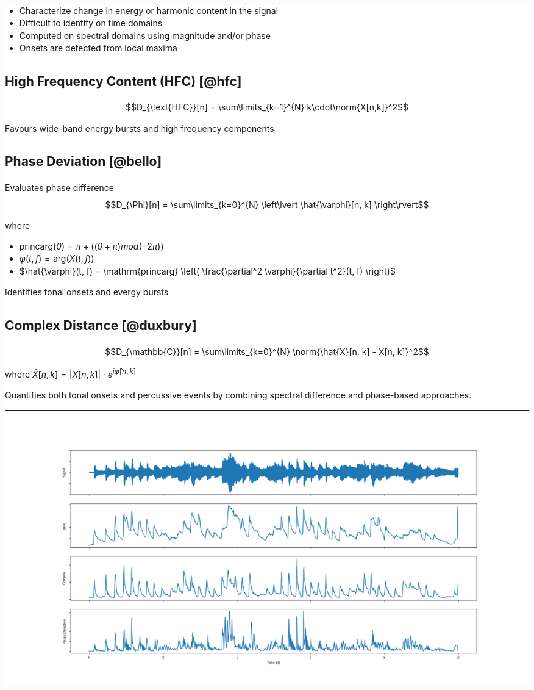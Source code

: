 - Characterize change in energy or harmonic content in the signal
- Difficult to identify on time domains
- Computed on spectral domains using magnitude and/or phase
- Onsets are detected from local maxima

## High Frequency Content (HFC) [@hfc]

$$D_{\text{HFC}}[n] = \sum\limits_{k=1}^{N}
    k\cdot\norm{X[n,k]}^2$$

Favours wide-band energy bursts and high frequency components

## Phase Deviation [@bello]

Evaluates phase difference
$$D_{\Phi}[n] = \sum\limits_{k=0}^{N}
    \left\lvert \hat{\varphi}[n, k] \right\rvert$$

where

- $\mathrm{princarg}(\theta) = \pi + ((\theta + \pi) mod (-2\pi))$
- $\varphi(t, f) = \mathrm{arg}(X(t, f))$
- $\hat{\varphi}(t, f) = \mathrm{princarg} \left( \frac{\partial^2 \varphi}{\partial t^2}(t, f)  \right)$

Identifies tonal onsets and evergy bursts

## Complex Distance [@duxbury]

$$D_{\mathbb{C}}[n] = \sum\limits_{k=0}^{N}
    \norm{\hat{X}[n, k] - X[n, k]}^2$$

where
$\hat{X}[n, k] = \left\lvert X[n, k] \right\rvert
\cdot e^{j\hat{\varphi}[n, k]}$

Quantifies both tonal onsets and percussive events
by combining spectral difference and phase-based approaches.

---

<img src="plot/odf.png" class="full-img-slide">
